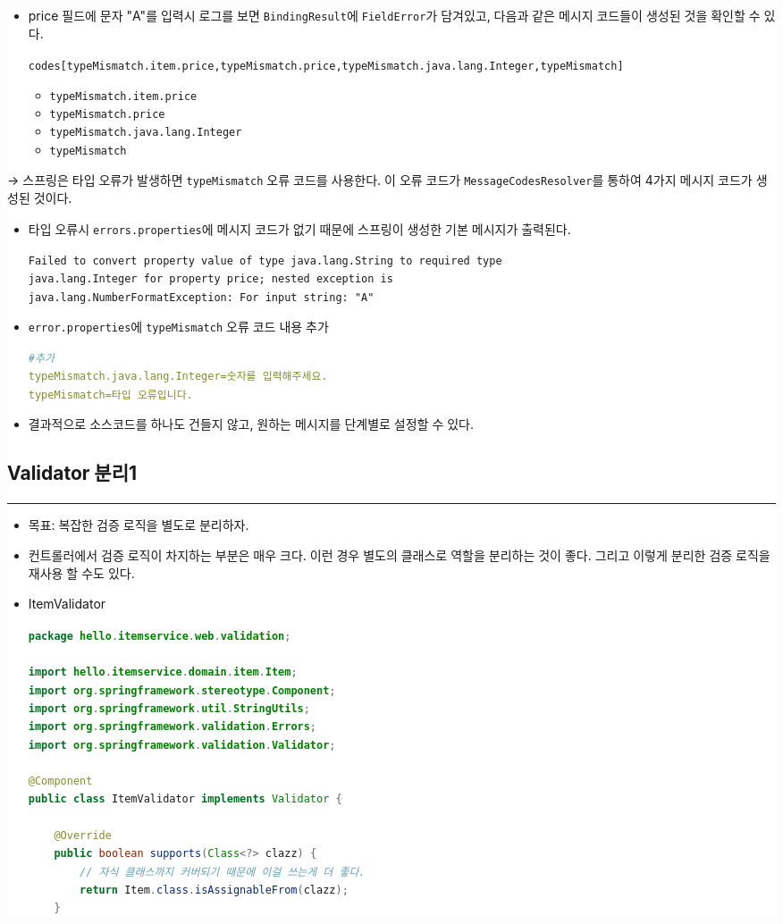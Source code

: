 - price 필드에 문자 "A"를 입력시 로그를 보면 `BindingResult`에 `FieldError`가 담겨있고, 다음과 같은 메시지 코드들이 생성된 것을 확인할 수 있다.
    
    ```
    codes[typeMismatch.item.price,typeMismatch.price,typeMismatch.java.lang.Integer,typeMismatch]
    ```
    
    - `typeMismatch.item.price`
    - `typeMismatch.price`
    - `typeMismatch.java.lang.Integer`
    - `typeMismatch`

→  스프링은 타입 오류가 발생하면 `typeMismatch` 오류 코드를 사용한다. 이 오류 코드가 `MessageCodesResolver`를 통하여 4가지 메시지 코드가 생성된 것이다.

- 타입 오류시 `errors.properties`에 메시지 코드가 없기 때문에 스프링이 생성한 기본 메시지가 출력된다.
    
    ```
    Failed to convert property value of type java.lang.String to required type
    java.lang.Integer for property price; nested exception is
    java.lang.NumberFormatException: For input string: "A"
    ```
    

- `error.properties`에 `typeMismatch` 오류 코드 내용 추가
    
    ```yaml
    #추가
    typeMismatch.java.lang.Integer=숫자를 입력해주세요.
    typeMismatch=타입 오류입니다.
    ```
    
- 결과적으로 소스코드를 하나도 건들지 않고, 원하는 메시지를 단계별로 설정할 수 있다.

## Validator 분리1

---

- 목표: 복잡한 검증 로직을 별도로 분리하자.
- 컨트롤러에서 검증 로직이 차지하는 부분은 매우 크다. 이런 경우 별도의 클래스로 역할을 분리하는 것이 좋다. 그리고 이렇게 분리한 검증 로직을 재사용 할 수도 있다.

- ItemValidator
    
    ```java
    package hello.itemservice.web.validation;
    
    import hello.itemservice.domain.item.Item;
    import org.springframework.stereotype.Component;
    import org.springframework.util.StringUtils;
    import org.springframework.validation.Errors;
    import org.springframework.validation.Validator;
    
    @Component
    public class ItemValidator implements Validator {
    
        @Override
        public boolean supports(Class<?> clazz) {
            // 자식 클래스까지 커버되기 때문에 이걸 쓰는게 더 좋다.
            return Item.class.isAssignableFrom(clazz);
        }
    